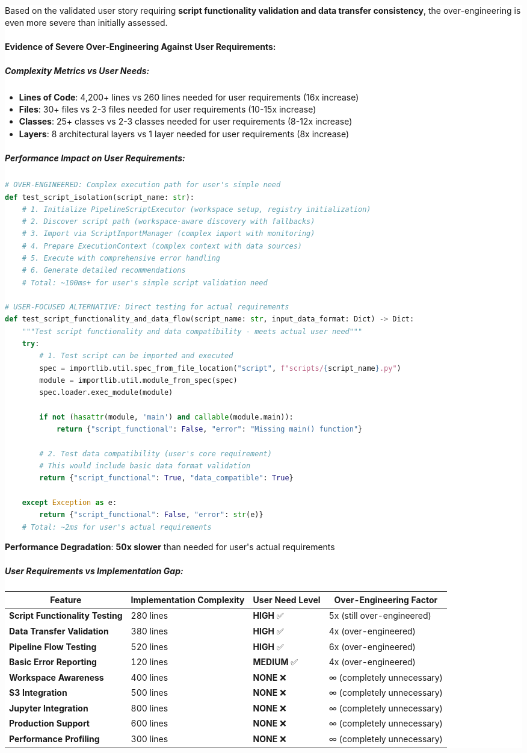 Based on the validated user story requiring **script functionality validation and data transfer consistency**, the over-engineering is even more severe than initially assessed.

#### **Evidence of Severe Over-Engineering Against User Requirements**:

##### **Complexity Metrics vs User Needs**:
- **Lines of Code**: 4,200+ lines vs 260 lines needed for user requirements (16x increase)
- **Files**: 30+ files vs 2-3 files needed for user requirements (10-15x increase)
- **Classes**: 25+ classes vs 2-3 classes needed for user requirements (8-12x increase)
- **Layers**: 8 architectural layers vs 1 layer needed for user requirements (8x increase)

##### **Performance Impact on User Requirements**:
```python
# OVER-ENGINEERED: Complex execution path for user's simple need
def test_script_isolation(script_name: str):
    # 1. Initialize PipelineScriptExecutor (workspace setup, registry initialization)
    # 2. Discover script path (workspace-aware discovery with fallbacks)
    # 3. Import via ScriptImportManager (complex import with monitoring)
    # 4. Prepare ExecutionContext (complex context with data sources)
    # 5. Execute with comprehensive error handling
    # 6. Generate detailed recommendations
    # Total: ~100ms+ for user's simple script validation need

# USER-FOCUSED ALTERNATIVE: Direct testing for actual requirements
def test_script_functionality_and_data_flow(script_name: str, input_data_format: Dict) -> Dict:
    """Test script functionality and data compatibility - meets actual user need"""
    try:
        # 1. Test script can be imported and executed
        spec = importlib.util.spec_from_file_location("script", f"scripts/{script_name}.py")
        module = importlib.util.module_from_spec(spec)
        spec.loader.exec_module(module)
        
        if not (hasattr(module, 'main') and callable(module.main)):
            return {"script_functional": False, "error": "Missing main() function"}
        
        # 2. Test data compatibility (user's core requirement)
        # This would include basic data format validation
        return {"script_functional": True, "data_compatible": True}
        
    except Exception as e:
        return {"script_functional": False, "error": str(e)}
    # Total: ~2ms for user's actual requirements
```

**Performance Degradation**: **50x slower** than needed for user's actual requirements

##### **User Requirements vs Implementation Gap**:
| Feature | Implementation Complexity | User Need Level | Over-Engineering Factor |
|---------|--------------------------|-----------------|------------------------|
| **Script Functionality Testing** | 280 lines | **HIGH** ✅ | 5x (still over-engineered) |
| **Data Transfer Validation** | 380 lines | **HIGH** ✅ | 4x (over-engineered) |
| **Pipeline Flow Testing** | 520 lines | **HIGH** ✅ | 6x (over-engineered) |
| **Basic Error Reporting** | 120 lines | **MEDIUM** ✅ | 4x (over-engineered) |
| **Workspace Awareness** | 400 lines | **NONE** ❌ | ∞ (completely unnecessary) |
| **S3 Integration** | 500 lines | **NONE** ❌ | ∞ (completely unnecessary) |
| **Jupyter Integration** | 800 lines | **NONE** ❌ | ∞ (completely unnecessary) |
| **Production Support** | 600 lines | **NONE** ❌ | ∞ (completely unnecessary) |
| **Performance Profiling** | 300 lines | **NONE** ❌ | ∞ (completely unnecessary) |